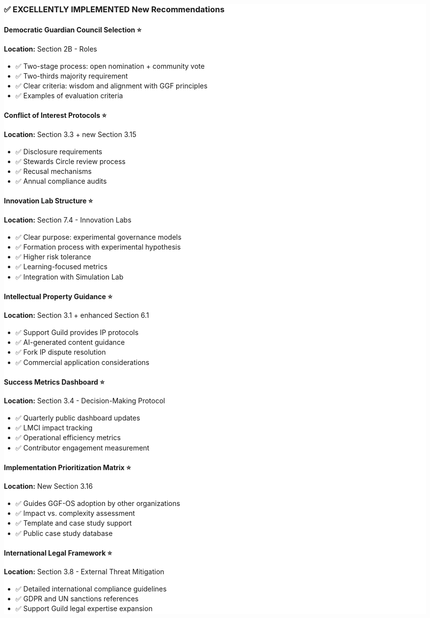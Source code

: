 
### ✅ **EXCELLENTLY IMPLEMENTED New Recommendations**

#### **Democratic Guardian Council Selection** ⭐
**Location:** Section 2B - Roles
- ✅ Two-stage process: open nomination + community vote
- ✅ Two-thirds majority requirement
- ✅ Clear criteria: wisdom and alignment with GGF principles
- ✅ Examples of evaluation criteria

#### **Conflict of Interest Protocols** ⭐
**Location:** Section 3.3 + new Section 3.15
- ✅ Disclosure requirements
- ✅ Stewards Circle review process
- ✅ Recusal mechanisms
- ✅ Annual compliance audits

#### **Innovation Lab Structure** ⭐
**Location:** Section 7.4 - Innovation Labs
- ✅ Clear purpose: experimental governance models
- ✅ Formation process with experimental hypothesis
- ✅ Higher risk tolerance
- ✅ Learning-focused metrics
- ✅ Integration with Simulation Lab

#### **Intellectual Property Guidance** ⭐
**Location:** Section 3.1 + enhanced Section 6.1
- ✅ Support Guild provides IP protocols
- ✅ AI-generated content guidance
- ✅ Fork IP dispute resolution
- ✅ Commercial application considerations

#### **Success Metrics Dashboard** ⭐
**Location:** Section 3.4 - Decision-Making Protocol
- ✅ Quarterly public dashboard updates
- ✅ LMCI impact tracking
- ✅ Operational efficiency metrics
- ✅ Contributor engagement measurement

#### **Implementation Prioritization Matrix** ⭐
**Location:** New Section 3.16
- ✅ Guides GGF-OS adoption by other organizations
- ✅ Impact vs. complexity assessment
- ✅ Template and case study support
- ✅ Public case study database

#### **International Legal Framework** ⭐
**Location:** Section 3.8 - External Threat Mitigation
- ✅ Detailed international compliance guidelines
- ✅ GDPR and UN sanctions references
- ✅ Support Guild legal expertise expansion

